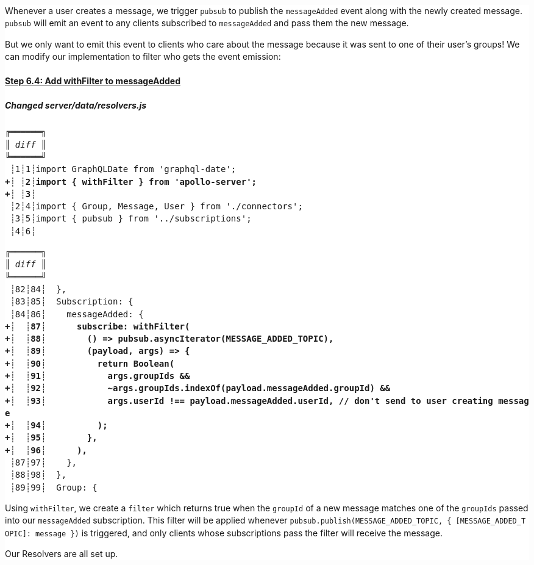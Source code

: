 [}]: #

Whenever a user creates a message, we trigger `pubsub` to publish the `messageAdded` event along with the newly created message. `pubsub` will emit an event to any clients subscribed to `messageAdded` and pass them the new message.

But we only want to emit this event to clients who care about the message because it was sent to one of their user’s groups! We can modify our implementation to filter who gets the event emission:

[{]: <helper> (diffStep 6.4)

#### [Step 6.4: Add withFilter to messageAdded](https://github.com/srtucker22/chatty/commit/74b41da)

##### Changed server&#x2F;data&#x2F;resolvers.js
<pre>
<i>╔══════╗</i>
<i>║ diff ║</i>
<i>╚══════╝</i>
 ┊1┊1┊import GraphQLDate from &#x27;graphql-date&#x27;;
<b>+┊ ┊2┊import { withFilter } from &#x27;apollo-server&#x27;;</b>
<b>+┊ ┊3┊</b>
 ┊2┊4┊import { Group, Message, User } from &#x27;./connectors&#x27;;
 ┊3┊5┊import { pubsub } from &#x27;../subscriptions&#x27;;
 ┊4┊6┊
</pre>
<pre>
<i>╔══════╗</i>
<i>║ diff ║</i>
<i>╚══════╝</i>
 ┊82┊84┊  },
 ┊83┊85┊  Subscription: {
 ┊84┊86┊    messageAdded: {
<b>+┊  ┊87┊      subscribe: withFilter(</b>
<b>+┊  ┊88┊        () &#x3D;&gt; pubsub.asyncIterator(MESSAGE_ADDED_TOPIC),</b>
<b>+┊  ┊89┊        (payload, args) &#x3D;&gt; {</b>
<b>+┊  ┊90┊          return Boolean(</b>
<b>+┊  ┊91┊            args.groupIds &amp;&amp;</b>
<b>+┊  ┊92┊            ~args.groupIds.indexOf(payload.messageAdded.groupId) &amp;&amp;</b>
<b>+┊  ┊93┊            args.userId !&#x3D;&#x3D; payload.messageAdded.userId, // don&#x27;t send to user creating message</b>
<b>+┊  ┊94┊          );</b>
<b>+┊  ┊95┊        },</b>
<b>+┊  ┊96┊      ),</b>
 ┊87┊97┊    },
 ┊88┊98┊  },
 ┊89┊99┊  Group: {
</pre>

[}]: #

Using `withFilter`, we create a `filter` which returns true when the `groupId` of a new message matches one of the `groupIds` passed into our `messageAdded` subscription. This filter will be applied whenever `pubsub.publish(MESSAGE_ADDED_TOPIC, { [MESSAGE_ADDED_TOPIC]: message })` is triggered, and only clients whose subscriptions pass the filter will receive the message.

Our Resolvers are all set up.


[//]: # (head-end)
[{]: <helper> (diffStep 6.1)
[{]: <helper> (diffStep 6.2 files="server/subscriptions.js")
[{]: <helper> (diffStep 6.3)
[{]: <helper> (diffStep 6.5)
[{]: <helper> (diffStep 6.6)
[{]: <helper> (diffStep 6.7)
[{]: <helper> (diffStep "6.8")
[{]: <helper> (diffStep 6.9)
[{]: <helper> (diffStep "6.10")
[{]: <helper> (diffStep 6.11)
[{]: <helper> (diffStep 6.12)
[{]: <helper> (diffStep 6.13)
[//]: # (foot-start)
[{]: <helper> (navStep)